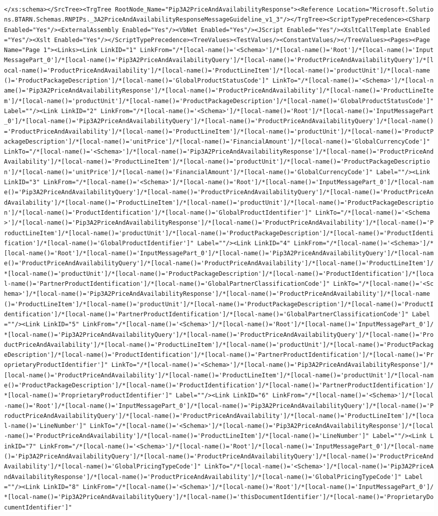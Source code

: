     </xs:schema></SrcTree><TrgTree RootNode_Name="Pip3A2PriceAndAvailabilityResponse"><Reference Location="Microsoft.Solutions.BTARN.Schemas.RNPIPs._3A2PriceAndAvailabilityResponseMessageGuideline_v1_3"/></TrgTree><ScriptTypePrecedence><CSharp Enabled="Yes"/><ExternalAssembly Enabled="Yes"/><VbNet Enabled="Yes"/><JScript Enabled="Yes"/><XsltCallTemplate Enabled="Yes"/><Xslt Enabled="Yes"/></ScriptTypePrecedence><TreeValues><TestValues/><ConstantValues/></TreeValues><Pages><Page Name="Page 1"><Links><Link LinkID="1" LinkFrom="/*[local-name()='<Schema>']/*[local-name()='Root']/*[local-name()='InputMessagePart_0']/*[local-name()='Pip3A2PriceAndAvailabilityQuery']/*[local-name()='ProductPriceAndAvailabilityQuery']/*[local-name()='ProductPriceAndAvailability']/*[local-name()='ProductLineItem']/*[local-name()='productUnit']/*[local-name()='ProductPackageDescription']/*[local-name()='GlobalProductStatusCode']" LinkTo="/*[local-name()='<Schema>']/*[local-name()='Pip3A2PriceAndAvailabilityResponse']/*[local-name()='ProductPriceAndAvailability']/*[local-name()='ProductLineItem']/*[local-name()='productUnit']/*[local-name()='ProductPackageDescription']/*[local-name()='GlobalProductStatusCode']" Label=""/><Link LinkID="2" LinkFrom="/*[local-name()='<Schema>']/*[local-name()='Root']/*[local-name()='InputMessagePart_0']/*[local-name()='Pip3A2PriceAndAvailabilityQuery']/*[local-name()='ProductPriceAndAvailabilityQuery']/*[local-name()='ProductPriceAndAvailability']/*[local-name()='ProductLineItem']/*[local-name()='productUnit']/*[local-name()='ProductPackageDescription']/*[local-name()='unitPrice']/*[local-name()='FinancialAmount']/*[local-name()='GlobalCurrencyCode']" LinkTo="/*[local-name()='<Schema>']/*[local-name()='Pip3A2PriceAndAvailabilityResponse']/*[local-name()='ProductPriceAndAvailability']/*[local-name()='ProductLineItem']/*[local-name()='productUnit']/*[local-name()='ProductPackageDescription']/*[local-name()='unitPrice']/*[local-name()='FinancialAmount']/*[local-name()='GlobalCurrencyCode']" Label=""/><Link LinkID="3" LinkFrom="/*[local-name()='<Schema>']/*[local-name()='Root']/*[local-name()='InputMessagePart_0']/*[local-name()='Pip3A2PriceAndAvailabilityQuery']/*[local-name()='ProductPriceAndAvailabilityQuery']/*[local-name()='ProductPriceAndAvailability']/*[local-name()='ProductLineItem']/*[local-name()='productUnit']/*[local-name()='ProductPackageDescription']/*[local-name()='ProductIdentification']/*[local-name()='GlobalProductIdentifier']" LinkTo="/*[local-name()='<Schema>']/*[local-name()='Pip3A2PriceAndAvailabilityResponse']/*[local-name()='ProductPriceAndAvailability']/*[local-name()='ProductLineItem']/*[local-name()='productUnit']/*[local-name()='ProductPackageDescription']/*[local-name()='ProductIdentification']/*[local-name()='GlobalProductIdentifier']" Label=""/><Link LinkID="4" LinkFrom="/*[local-name()='<Schema>']/*[local-name()='Root']/*[local-name()='InputMessagePart_0']/*[local-name()='Pip3A2PriceAndAvailabilityQuery']/*[local-name()='ProductPriceAndAvailabilityQuery']/*[local-name()='ProductPriceAndAvailability']/*[local-name()='ProductLineItem']/*[local-name()='productUnit']/*[local-name()='ProductPackageDescription']/*[local-name()='ProductIdentification']/*[local-name()='PartnerProductIdentification']/*[local-name()='GlobalPartnerClassificationCode']" LinkTo="/*[local-name()='<Schema>']/*[local-name()='Pip3A2PriceAndAvailabilityResponse']/*[local-name()='ProductPriceAndAvailability']/*[local-name()='ProductLineItem']/*[local-name()='productUnit']/*[local-name()='ProductPackageDescription']/*[local-name()='ProductIdentification']/*[local-name()='PartnerProductIdentification']/*[local-name()='GlobalPartnerClassificationCode']" Label=""/><Link LinkID="5" LinkFrom="/*[local-name()='<Schema>']/*[local-name()='Root']/*[local-name()='InputMessagePart_0']/*[local-name()='Pip3A2PriceAndAvailabilityQuery']/*[local-name()='ProductPriceAndAvailabilityQuery']/*[local-name()='ProductPriceAndAvailability']/*[local-name()='ProductLineItem']/*[local-name()='productUnit']/*[local-name()='ProductPackageDescription']/*[local-name()='ProductIdentification']/*[local-name()='PartnerProductIdentification']/*[local-name()='ProprietaryProductIdentifier']" LinkTo="/*[local-name()='<Schema>']/*[local-name()='Pip3A2PriceAndAvailabilityResponse']/*[local-name()='ProductPriceAndAvailability']/*[local-name()='ProductLineItem']/*[local-name()='productUnit']/*[local-name()='ProductPackageDescription']/*[local-name()='ProductIdentification']/*[local-name()='PartnerProductIdentification']/*[local-name()='ProprietaryProductIdentifier']" Label=""/><Link LinkID="6" LinkFrom="/*[local-name()='<Schema>']/*[local-name()='Root']/*[local-name()='InputMessagePart_0']/*[local-name()='Pip3A2PriceAndAvailabilityQuery']/*[local-name()='ProductPriceAndAvailabilityQuery']/*[local-name()='ProductPriceAndAvailability']/*[local-name()='ProductLineItem']/*[local-name()='LineNumber']" LinkTo="/*[local-name()='<Schema>']/*[local-name()='Pip3A2PriceAndAvailabilityResponse']/*[local-name()='ProductPriceAndAvailability']/*[local-name()='ProductLineItem']/*[local-name()='LineNumber']" Label=""/><Link LinkID="7" LinkFrom="/*[local-name()='<Schema>']/*[local-name()='Root']/*[local-name()='InputMessagePart_0']/*[local-name()='Pip3A2PriceAndAvailabilityQuery']/*[local-name()='ProductPriceAndAvailabilityQuery']/*[local-name()='ProductPriceAndAvailability']/*[local-name()='GlobalPricingTypeCode']" LinkTo="/*[local-name()='<Schema>']/*[local-name()='Pip3A2PriceAndAvailabilityResponse']/*[local-name()='ProductPriceAndAvailability']/*[local-name()='GlobalPricingTypeCode']" Label=""/><Link LinkID="8" LinkFrom="/*[local-name()='<Schema>']/*[local-name()='Root']/*[local-name()='InputMessagePart_0']/*[local-name()='Pip3A2PriceAndAvailabilityQuery']/*[local-name()='thisDocumentIdentifier']/*[local-name()='ProprietaryDocumentIdentifier']"